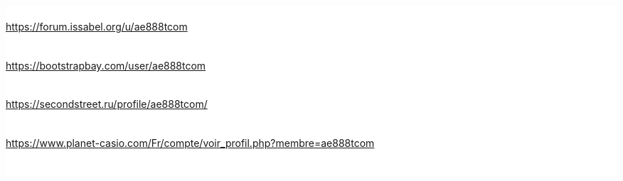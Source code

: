 <p><br /><a href="https://forum.issabel.org/u/ae888tcom">https://forum.issabel.org/u/ae888tcom</a></p>
<p><br /><a href="https://bootstrapbay.com/user/ae888tcom">https://bootstrapbay.com/user/ae888tcom</a></p>
<p><br /><a href="https://secondstreet.ru/profile/ae888tcom/">https://secondstreet.ru/profile/ae888tcom/</a></p>
<p><br /><a href="https://www.planet-casio.com/Fr/compte/voir_profil.php?membre=ae888tcom">https://www.planet-casio.com/Fr/compte/voir_profil.php?membre=ae888tcom</a></p>
<p>&nbsp;</p>